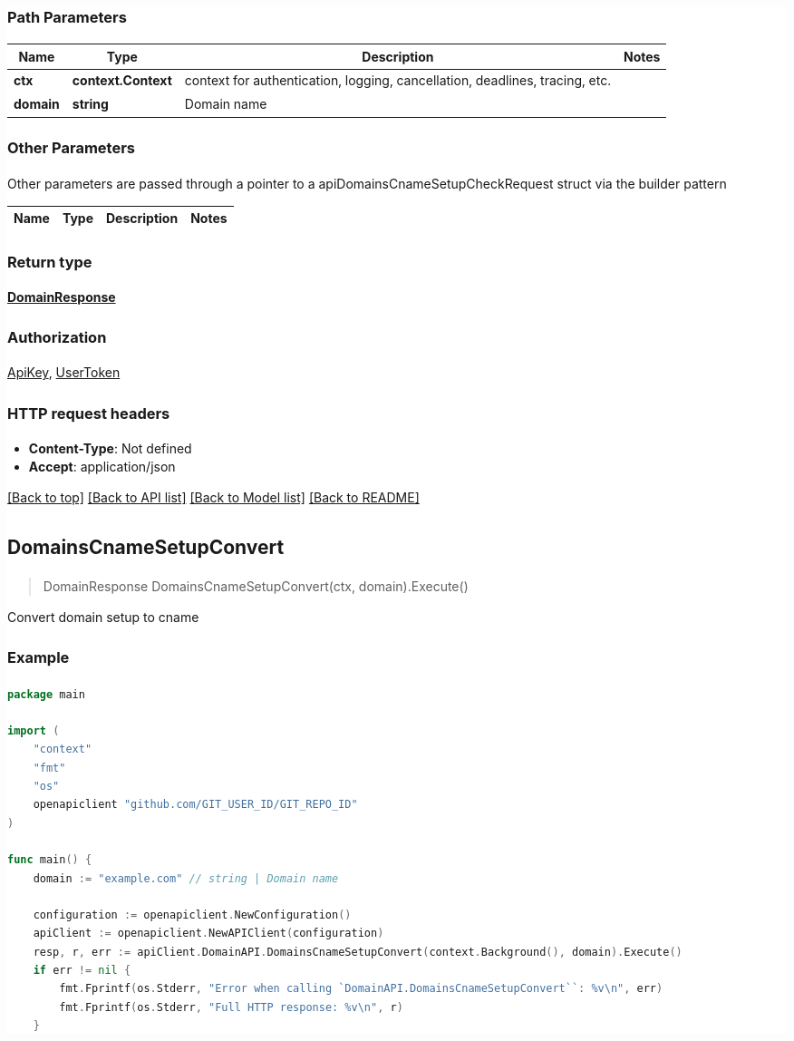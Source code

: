 ### Path Parameters


Name | Type | Description  | Notes
------------- | ------------- | ------------- | -------------
**ctx** | **context.Context** | context for authentication, logging, cancellation, deadlines, tracing, etc.
**domain** | **string** | Domain name | 

### Other Parameters

Other parameters are passed through a pointer to a apiDomainsCnameSetupCheckRequest struct via the builder pattern


Name | Type | Description  | Notes
------------- | ------------- | ------------- | -------------


### Return type

[**DomainResponse**](DomainResponse.md)

### Authorization

[ApiKey](../README.md#ApiKey), [UserToken](../README.md#UserToken)

### HTTP request headers

- **Content-Type**: Not defined
- **Accept**: application/json

[[Back to top]](#) [[Back to API list]](../README.md#documentation-for-api-endpoints)
[[Back to Model list]](../README.md#documentation-for-models)
[[Back to README]](../README.md)


## DomainsCnameSetupConvert

> DomainResponse DomainsCnameSetupConvert(ctx, domain).Execute()

Convert domain setup to cname

### Example

```go
package main

import (
	"context"
	"fmt"
	"os"
	openapiclient "github.com/GIT_USER_ID/GIT_REPO_ID"
)

func main() {
	domain := "example.com" // string | Domain name

	configuration := openapiclient.NewConfiguration()
	apiClient := openapiclient.NewAPIClient(configuration)
	resp, r, err := apiClient.DomainAPI.DomainsCnameSetupConvert(context.Background(), domain).Execute()
	if err != nil {
		fmt.Fprintf(os.Stderr, "Error when calling `DomainAPI.DomainsCnameSetupConvert``: %v\n", err)
		fmt.Fprintf(os.Stderr, "Full HTTP response: %v\n", r)
	}
```